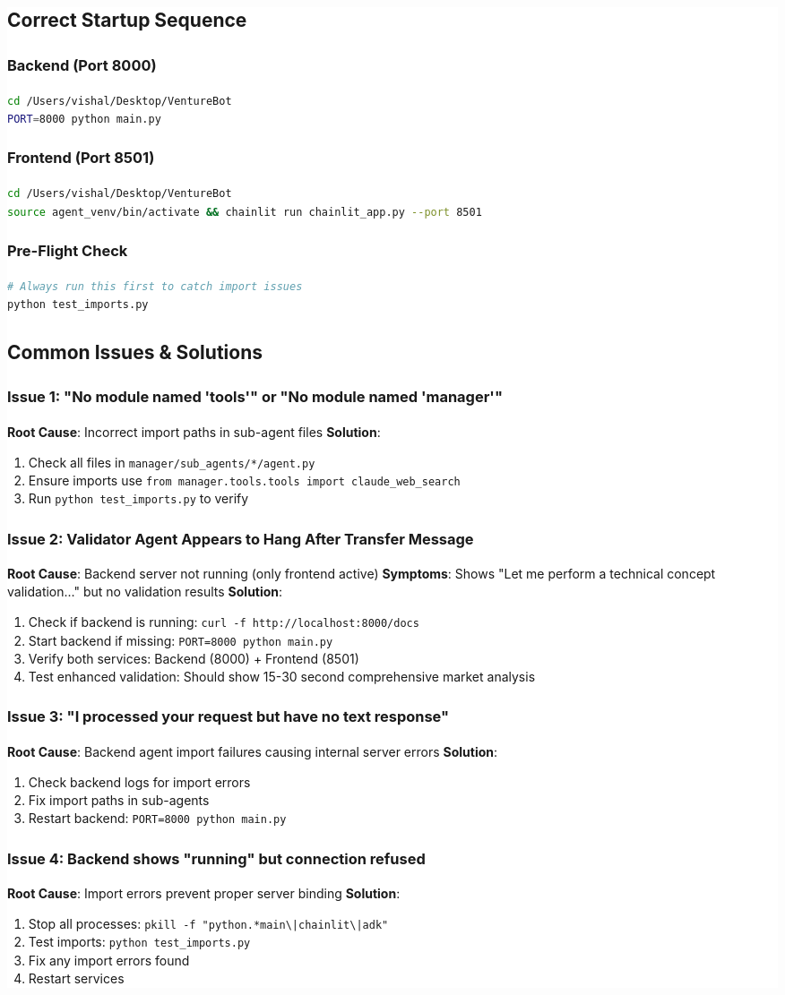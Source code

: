 ## Correct Startup Sequence

### Backend (Port 8000)
```bash
cd /Users/vishal/Desktop/VentureBot
PORT=8000 python main.py
```

### Frontend (Port 8501)
```bash
cd /Users/vishal/Desktop/VentureBot
source agent_venv/bin/activate && chainlit run chainlit_app.py --port 8501
```

### Pre-Flight Check
```bash
# Always run this first to catch import issues
python test_imports.py
```

## Common Issues & Solutions

### Issue 1: "No module named 'tools'" or "No module named 'manager'"
**Root Cause**: Incorrect import paths in sub-agent files
**Solution**: 
1. Check all files in `manager/sub_agents/*/agent.py`
2. Ensure imports use `from manager.tools.tools import claude_web_search`
3. Run `python test_imports.py` to verify

### Issue 2: Validator Agent Appears to Hang After Transfer Message
**Root Cause**: Backend server not running (only frontend active)
**Symptoms**: Shows "Let me perform a technical concept validation..." but no validation results
**Solution**:
1. Check if backend is running: `curl -f http://localhost:8000/docs`
2. Start backend if missing: `PORT=8000 python main.py`
3. Verify both services: Backend (8000) + Frontend (8501)
4. Test enhanced validation: Should show 15-30 second comprehensive market analysis

### Issue 3: "I processed your request but have no text response"
**Root Cause**: Backend agent import failures causing internal server errors
**Solution**:
1. Check backend logs for import errors
2. Fix import paths in sub-agents
3. Restart backend: `PORT=8000 python main.py`

### Issue 4: Backend shows "running" but connection refused
**Root Cause**: Import errors prevent proper server binding
**Solution**:
1. Stop all processes: `pkill -f "python.*main\|chainlit\|adk"`
2. Test imports: `python test_imports.py`
3. Fix any import errors found
4. Restart services

